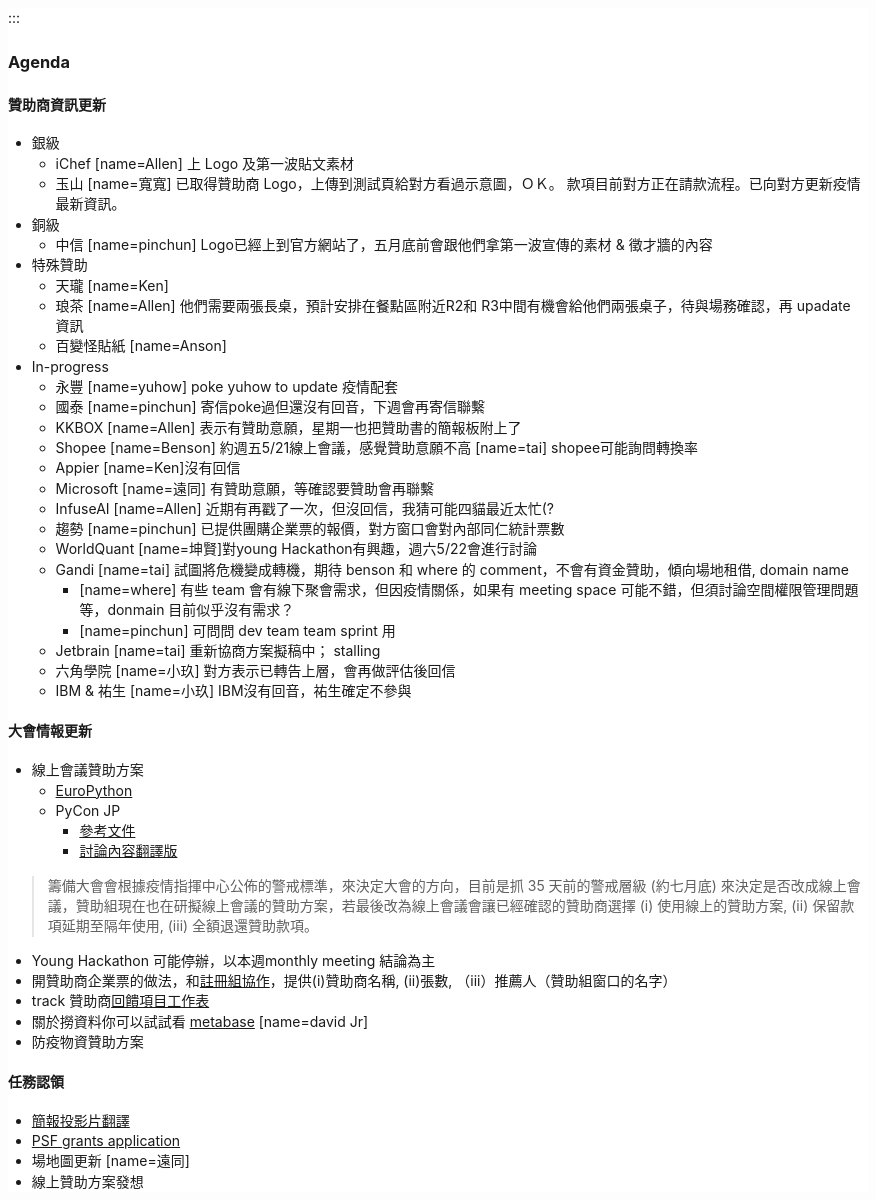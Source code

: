 :::
### Agenda

#### 贊助商資訊更新
- 銀級
    - iChef [name=Allen] 上 Logo 及第一波貼文素材
    - 玉山 [name=寬寬]
        已取得贊助商 Logo，上傳到測試頁給對方看過示意圖，ＯＫ。
        款項目前對方正在請款流程。已向對方更新疫情最新資訊。
- 銅級
    - 中信 [name=pinchun] Logo已經上到官方網站了，五月底前會跟他們拿第一波宣傳的素材 & 徵才牆的內容
- 特殊贊助
    - 天瓏 [name=Ken]
    - 琅茶 [name=Allen] 他們需要兩張長桌，預計安排在餐點區附近R2和 R3中間有機會給他們兩張桌子，待與場務確認，再 upadate 資訊
    - 百變怪貼紙 [name=Anson]
- In-progress
    - 永豐 [name=yuhow] poke yuhow to update 疫情配套
    - 國泰 [name=pinchun] 寄信poke過但還沒有回音，下週會再寄信聯繫
    - KKBOX [name=Allen] 表示有贊助意願，星期一也把贊助書的簡報板附上了
    - Shopee [name=Benson] 約週五5/21線上會議，感覺贊助意願不高 [name=tai] shopee可能詢問轉換率
    - Appier [name=Ken]沒有回信
    - Microsoft [name=遠同] 有贊助意願，等確認要贊助會再聯繫
    - InfuseAI [name=Allen] 近期有再戳了一次，但沒回信，我猜可能四貓最近太忙(?
    - 趨勢 [name=pinchun] 已提供團購企業票的報價，對方窗口會對內部同仁統計票數
    - WorldQuant [name=坤賢]對young Hackathon有興趣，週六5/22會進行討論
    - Gandi [name=tai] 試圖將危機變成轉機，期待 benson 和 where 的 comment，不會有資金贊助，傾向場地租借, domain name
        - [name=where] 有些 team 會有線下聚會需求，但因疫情關係，如果有 meeting space 可能不錯，但須討論空間權限管理問題等，donmain 目前似乎沒有需求？
        - [name=pinchun] 可問問 dev team team sprint 用
    - Jetbrain [name=tai] 重新協商方案擬稿中； stalling
    - 六角學院 [name=小玖] 對方表示已轉告上層，會再做評估後回信
    - IBM & 祐生 [name=小玖] IBM沒有回音，祐生確定不參與


#### 大會情報更新
- 線上會議贊助方案
    - [EuroPython](https://ep2021.europython.eu/sponsor/packages/)
    - PyCon JP
        - [參考文件](https://drive.google.com/file/d/1toLISwhLGAZoSZ5nNkl-Cnw5yKYh_9iY/view?usp=sharing)
        - [討論內容翻譯版](https://docs.google.com/document/d/1nPATuBawtzhvo9DykEpdH_Yl4omvWiPN0JoNhrcp2ZU/edit)
> 籌備大會會根據疫情指揮中心公佈的警戒標準，來決定大會的方向，目前是抓 35 天前的警戒層級 (約七月底) 來決定是否改成線上會議，贊助組現在也在研擬線上會議的贊助方案，若最後改為線上會議會讓已經確認的贊助商選擇 (i) 使用線上的贊助方案, (ii) 保留款項延期至隔年使用, (iii) 全額退還贊助款項。
- Young Hackathon 可能停辦，以本週monthly meeting 結論為主
- 開贊助商企業票的做法，和[註冊組協作](https://docs.google.com/spreadsheets/d/1takXdiUFr7hy8z7YK4kvVveEp5gzp7NrL8Dk3tSOyCY/edit#gid=0)，提供(i)贊助商名稱, (ii)張數, （iii）推薦人（贊助組窗口的名字）
- track 贊助商[回饋項目工作表](https://hackmd.io/f6jWivdwTM2OffK46uwd0g)
- 關於撈資料你可以試試看 [metabase](http://35.201.128.203/ ) [name=david Jr]
- 防疫物資贊助方案


#### 任務認領
- [簡報投影片翻譯](https://docs.google.com/presentation/d/1BpJ3sMH37vaA51Ri7wjgBTQN9zWTSHmM/edit)
- [PSF grants application](https://www.python.org/psf/grants/)
- 場地圖更新 [name=遠同]
- 線上贊助方案發想
